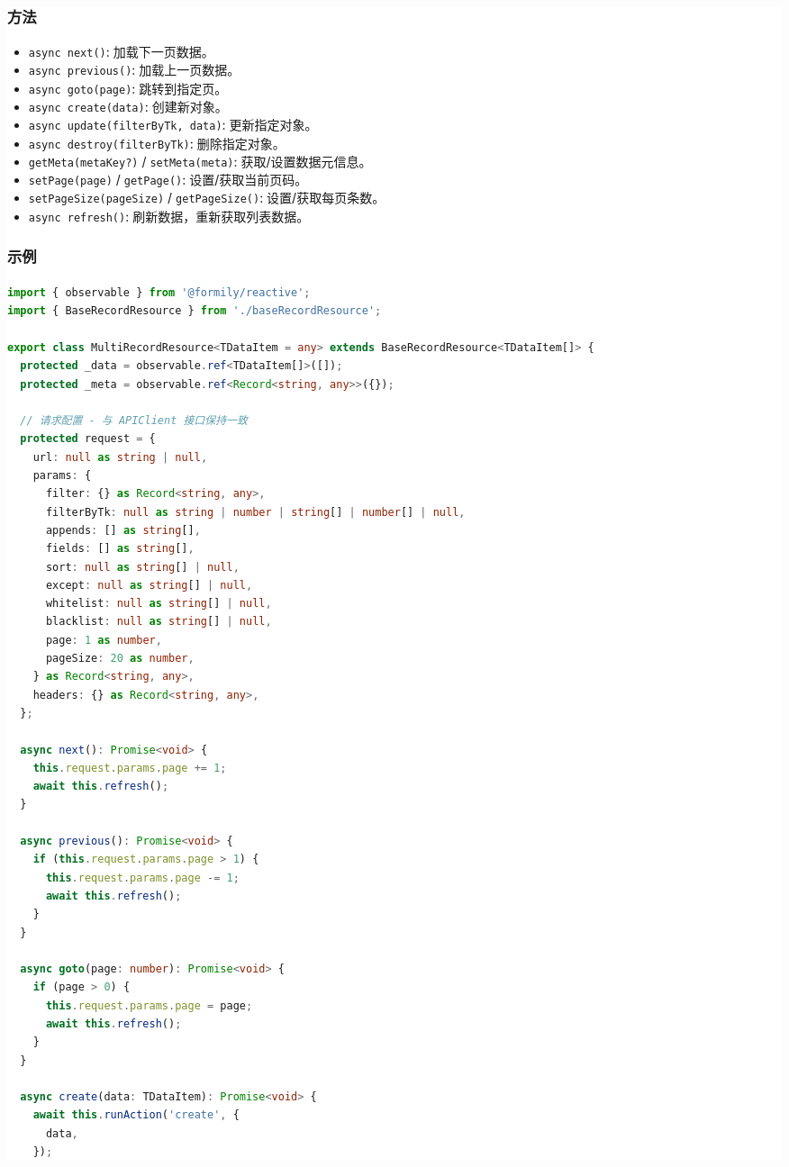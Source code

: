 ### 方法

- `async next()`: 加载下一页数据。
- `async previous()`: 加载上一页数据。
- `async goto(page)`: 跳转到指定页。
- `async create(data)`: 创建新对象。
- `async update(filterByTk, data)`: 更新指定对象。
- `async destroy(filterByTk)`: 删除指定对象。
- `getMeta(metaKey?)` / `setMeta(meta)`: 获取/设置数据元信息。
- `setPage(page)` / `getPage()`: 设置/获取当前页码。
- `setPageSize(pageSize)` / `getPageSize()`: 设置/获取每页条数。
- `async refresh()`: 刷新数据，重新获取列表数据。

### 示例

```ts
import { observable } from '@formily/reactive';
import { BaseRecordResource } from './baseRecordResource';

export class MultiRecordResource<TDataItem = any> extends BaseRecordResource<TDataItem[]> {
  protected _data = observable.ref<TDataItem[]>([]);
  protected _meta = observable.ref<Record<string, any>>({});

  // 请求配置 - 与 APIClient 接口保持一致
  protected request = {
    url: null as string | null,
    params: {
      filter: {} as Record<string, any>,
      filterByTk: null as string | number | string[] | number[] | null,
      appends: [] as string[],
      fields: [] as string[],
      sort: null as string[] | null,
      except: null as string[] | null,
      whitelist: null as string[] | null,
      blacklist: null as string[] | null,
      page: 1 as number,
      pageSize: 20 as number,
    } as Record<string, any>,
    headers: {} as Record<string, any>,
  };

  async next(): Promise<void> {
    this.request.params.page += 1;
    await this.refresh();
  }

  async previous(): Promise<void> {
    if (this.request.params.page > 1) {
      this.request.params.page -= 1;
      await this.refresh();
    }
  }

  async goto(page: number): Promise<void> {
    if (page > 0) {
      this.request.params.page = page;
      await this.refresh();
    }
  }

  async create(data: TDataItem): Promise<void> {
    await this.runAction('create', {
      data,
    });
```
